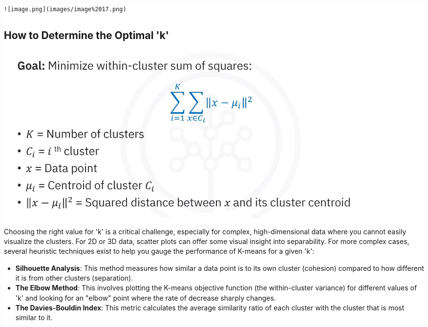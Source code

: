     ![image.png](images/image%2017.png)
    

## **How to Determine the Optimal 'k'**

![image.png](images/image%2018.png)

Choosing the right value for 'k' is a critical challenge, especially for complex, high-dimensional data where you cannot easily visualize the clusters. For 2D or 3D data, scatter plots can offer some visual insight into separability. For more complex cases, several heuristic techniques exist to help you gauge the performance of K-means for a given 'k':

- **Silhouette Analysis**: This method measures how similar a data point is to its own cluster (cohesion) compared to how different it is from other clusters (separation).
- **The Elbow Method**: This involves plotting the K-means objective function (the within-cluster variance) for different values of 'k' and looking for an "elbow" point where the rate of decrease sharply changes.
- **The Davies-Bouldin Index**: This metric calculates the average similarity ratio of each cluster with the cluster that is most similar to it.
